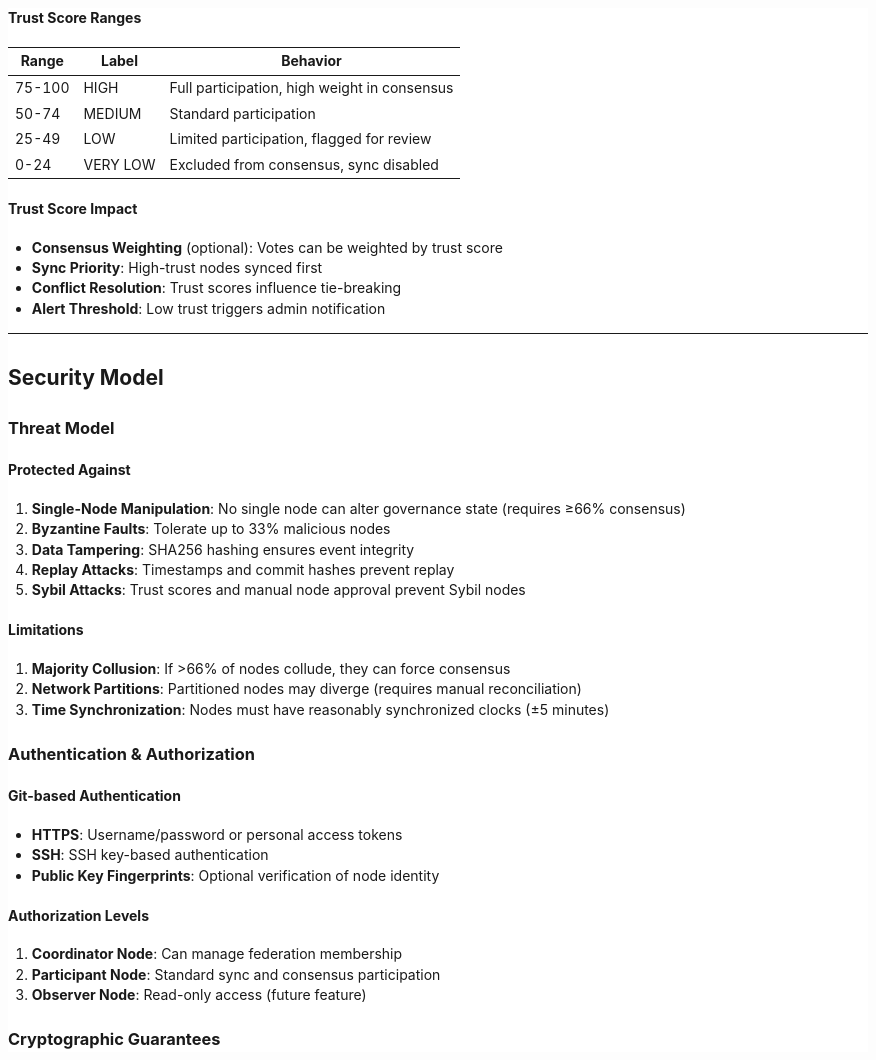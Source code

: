#### Trust Score Ranges

| Range   | Label      | Behavior                                     |
|---------|-----------|----------------------------------------------|
| 75-100  | HIGH      | Full participation, high weight in consensus |
| 50-74   | MEDIUM    | Standard participation                       |
| 25-49   | LOW       | Limited participation, flagged for review    |
| 0-24    | VERY LOW  | Excluded from consensus, sync disabled       |

#### Trust Score Impact

- **Consensus Weighting** (optional): Votes can be weighted by trust score
- **Sync Priority**: High-trust nodes synced first
- **Conflict Resolution**: Trust scores influence tie-breaking
- **Alert Threshold**: Low trust triggers admin notification

---

## Security Model

### Threat Model

#### Protected Against

1. **Single-Node Manipulation**: No single node can alter governance state (requires ≥66% consensus)
2. **Byzantine Faults**: Tolerate up to 33% malicious nodes
3. **Data Tampering**: SHA256 hashing ensures event integrity
4. **Replay Attacks**: Timestamps and commit hashes prevent replay
5. **Sybil Attacks**: Trust scores and manual node approval prevent Sybil nodes

#### Limitations

1. **Majority Collusion**: If >66% of nodes collude, they can force consensus
2. **Network Partitions**: Partitioned nodes may diverge (requires manual reconciliation)
3. **Time Synchronization**: Nodes must have reasonably synchronized clocks (±5 minutes)

### Authentication & Authorization

#### Git-based Authentication
- **HTTPS**: Username/password or personal access tokens
- **SSH**: SSH key-based authentication
- **Public Key Fingerprints**: Optional verification of node identity

#### Authorization Levels
1. **Coordinator Node**: Can manage federation membership
2. **Participant Node**: Standard sync and consensus participation
3. **Observer Node**: Read-only access (future feature)

### Cryptographic Guarantees
